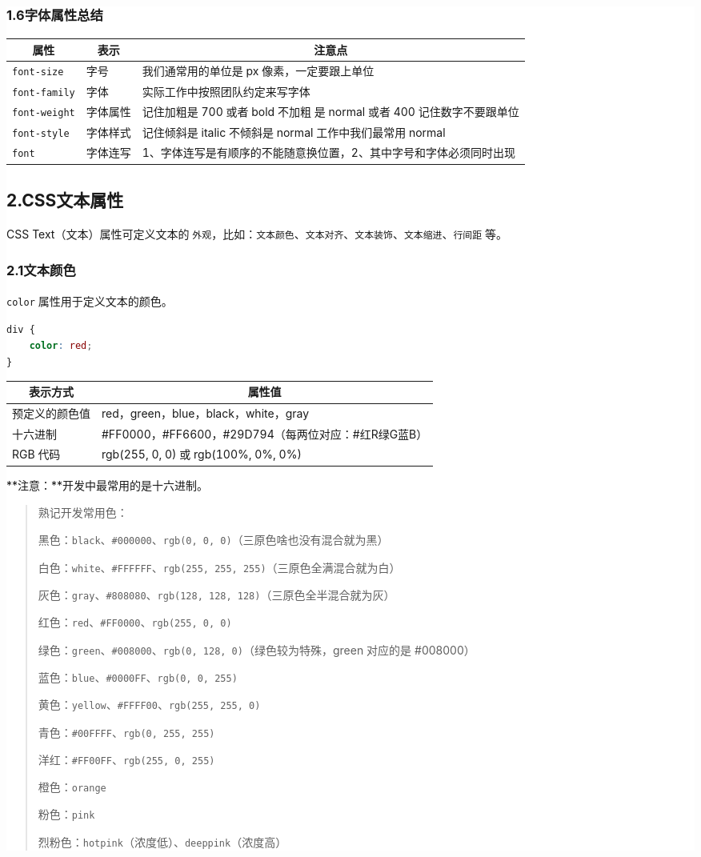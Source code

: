 ```html
```

### 1.6字体属性总结

| 属性          | 表示     | 注意点                                                       |
| ------------- | -------- | ------------------------------------------------------------ |
| `font-size`   | 字号     | 我们通常用的单位是 px 像素，一定要跟上单位                   |
| `font-family` | 字体     | 实际工作中按照团队约定来写字体                               |
| `font-weight` | 字体属性 | 记住加粗是 700 或者 bold 不加粗 是 normal 或者 400 记住数字不要跟单位 |
| `font-style`  | 字体样式 | 记住倾斜是 italic 不倾斜是 normal 工作中我们最常用 normal    |
| `font`        | 字体连写 | 1、字体连写是有顺序的不能随意换位置，2、其中字号和字体必须同时出现 |

## 2.CSS文本属性

CSS Text（文本）属性可定义文本的 `外观`，比如：`文本颜色`、`文本对齐`、`文本装饰`、`文本缩进`、`行间距` 等。

### 2.1文本颜色

`color` 属性用于定义文本的颜色。

```css
div {
	color: red;
}
```

| 表示方式       | 属性值                                              |
| -------------- | --------------------------------------------------- |
| 预定义的颜色值 | red，green，blue，black，white，gray                |
| 十六进制       | #FF0000，#FF6600，#29D794（每两位对应：#红R绿G蓝B） |
| RGB 代码       | rgb(255, 0, 0) 或 rgb(100%, 0%, 0%)                 |

**注意：**开发中最常用的是十六进制。

> 熟记开发常用色：
>
> 黑色：`black`、`#000000`、`rgb(0, 0, 0)`（三原色啥也没有混合就为黑）
>
> 白色：`white`、`#FFFFFF`、`rgb(255, 255, 255)`（三原色全满混合就为白）
>
> 灰色：`gray`、`#808080`、`rgb(128, 128, 128)`（三原色全半混合就为灰）
>
> 红色：`red`、`#FF0000`、`rgb(255, 0, 0)`
>
> 绿色：`green`、`#008000`、`rgb(0, 128, 0)`（绿色较为特殊，green 对应的是 #008000）
>
> 蓝色：`blue`、`#0000FF`、`rgb(0, 0, 255)`
>
> 黄色：`yellow`、`#FFFF00`、`rgb(255, 255, 0)`
>
> 青色：`#00FFFF`、`rgb(0, 255, 255)`
>
> 洋红：`#FF00FF`、`rgb(255, 0, 255)`
>
> 橙色：`orange`
>
> 粉色：`pink`
>
> 烈粉色：`hotpink`（浓度低）、`deeppink`（浓度高）
>